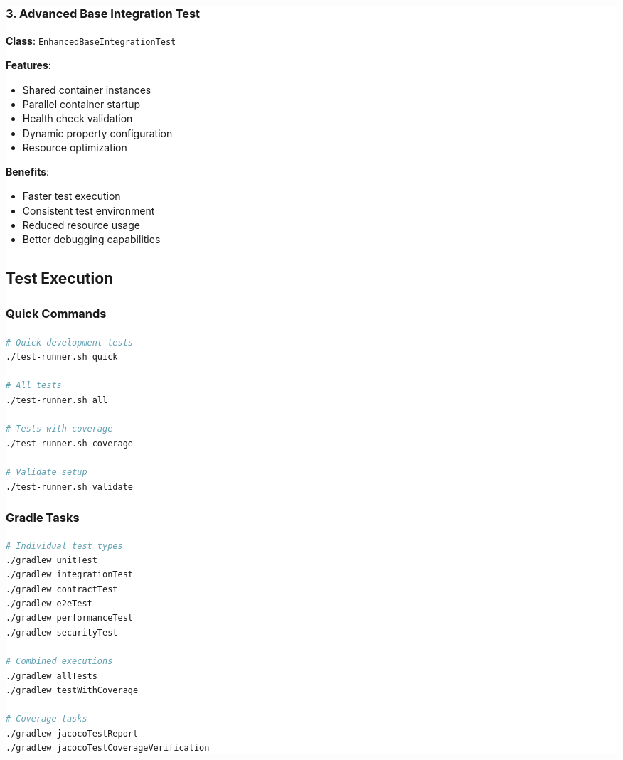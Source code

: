 ### 3. Advanced Base Integration Test

**Class**: `EnhancedBaseIntegrationTest`

**Features**:
- Shared container instances
- Parallel container startup
- Health check validation
- Dynamic property configuration
- Resource optimization

**Benefits**:
- Faster test execution
- Consistent test environment
- Reduced resource usage
- Better debugging capabilities

## Test Execution

### Quick Commands

```bash
# Quick development tests
./test-runner.sh quick

# All tests
./test-runner.sh all

# Tests with coverage
./test-runner.sh coverage

# Validate setup
./test-runner.sh validate
```

### Gradle Tasks

```bash
# Individual test types
./gradlew unitTest
./gradlew integrationTest
./gradlew contractTest
./gradlew e2eTest
./gradlew performanceTest
./gradlew securityTest

# Combined executions
./gradlew allTests
./gradlew testWithCoverage

# Coverage tasks
./gradlew jacocoTestReport
./gradlew jacocoTestCoverageVerification
```
